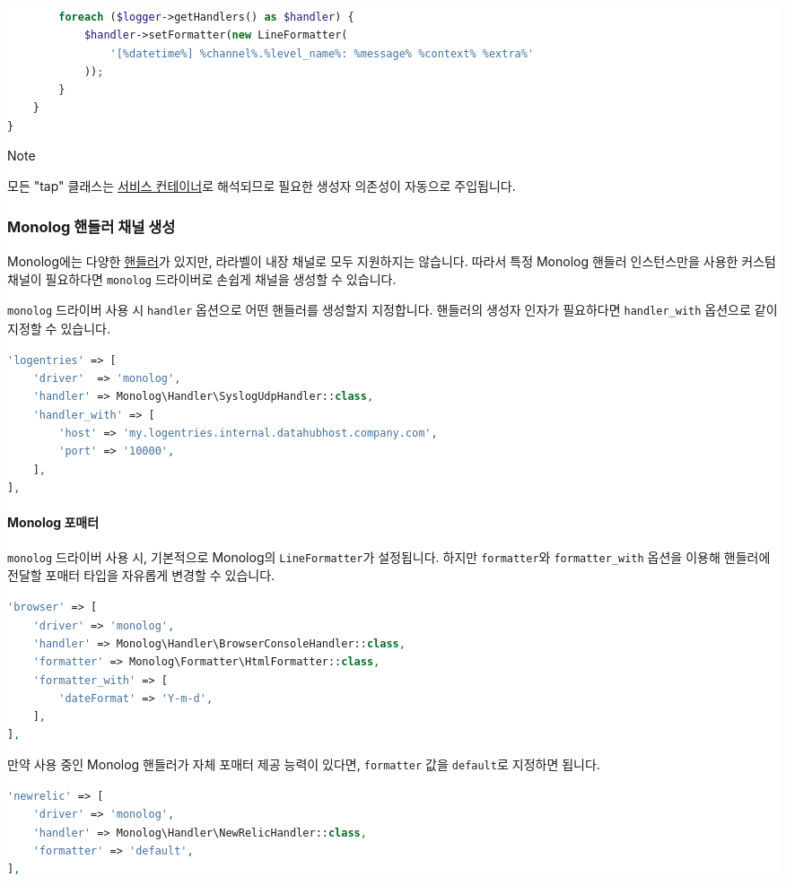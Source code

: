 ```php
        foreach ($logger->getHandlers() as $handler) {
            $handler->setFormatter(new LineFormatter(
                '[%datetime%] %channel%.%level_name%: %message% %context% %extra%'
            ));
        }
    }
}
```

> [!NOTE]
> 모든 "tap" 클래스는 [서비스 컨테이너](/docs/12.x/container)로 해석되므로 필요한 생성자 의존성이 자동으로 주입됩니다.

<a name="creating-monolog-handler-channels"></a>
### Monolog 핸들러 채널 생성

Monolog에는 다양한 [핸들러](https://github.com/Seldaek/monolog/tree/main/src/Monolog/Handler)가 있지만, 라라벨이 내장 채널로 모두 지원하지는 않습니다. 따라서 특정 Monolog 핸들러 인스턴스만을 사용한 커스텀 채널이 필요하다면 `monolog` 드라이버로 손쉽게 채널을 생성할 수 있습니다.

`monolog` 드라이버 사용 시 `handler` 옵션으로 어떤 핸들러를 생성할지 지정합니다. 핸들러의 생성자 인자가 필요하다면 `handler_with` 옵션으로 같이 지정할 수 있습니다.

```php
'logentries' => [
    'driver'  => 'monolog',
    'handler' => Monolog\Handler\SyslogUdpHandler::class,
    'handler_with' => [
        'host' => 'my.logentries.internal.datahubhost.company.com',
        'port' => '10000',
    ],
],
```

<a name="monolog-formatters"></a>
#### Monolog 포매터

`monolog` 드라이버 사용 시, 기본적으로 Monolog의 `LineFormatter`가 설정됩니다. 하지만 `formatter`와 `formatter_with` 옵션을 이용해 핸들러에 전달할 포매터 타입을 자유롭게 변경할 수 있습니다.

```php
'browser' => [
    'driver' => 'monolog',
    'handler' => Monolog\Handler\BrowserConsoleHandler::class,
    'formatter' => Monolog\Formatter\HtmlFormatter::class,
    'formatter_with' => [
        'dateFormat' => 'Y-m-d',
    ],
],
```

만약 사용 중인 Monolog 핸들러가 자체 포매터 제공 능력이 있다면, `formatter` 값을 `default`로 지정하면 됩니다.

```php
'newrelic' => [
    'driver' => 'monolog',
    'handler' => Monolog\Handler\NewRelicHandler::class,
    'formatter' => 'default',
],
```
